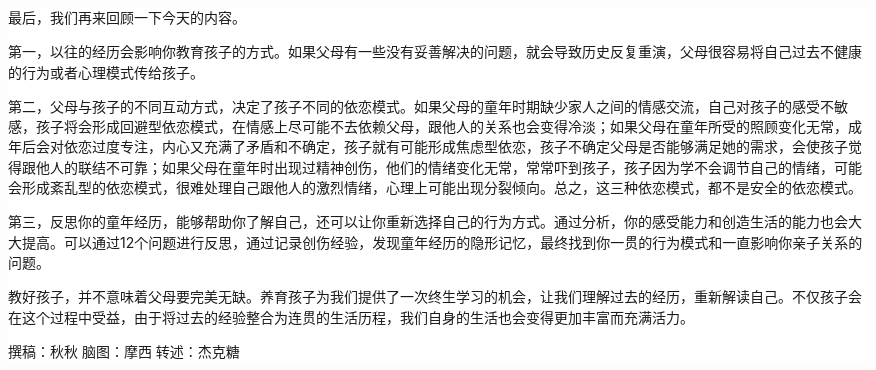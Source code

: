###  



最后，我们再来回顾一下今天的内容。

第一，以往的经历会影响你教育孩子的方式。如果父母有一些没有妥善解决的问题，就会导致历史反复重演，父母很容易将自己过去不健康的行为或者心理模式传给孩子。

第二，父母与孩子的不同互动方式，决定了孩子不同的依恋模式。如果父母的童年时期缺少家人之间的情感交流，自己对孩子的感受不敏感，孩子将会形成回避型依恋模式，在情感上尽可能不去依赖父母，跟他人的关系也会变得冷淡；如果父母在童年所受的照顾变化无常，成年后会对依恋过度专注，内心又充满了矛盾和不确定，孩子就有可能形成焦虑型依恋，孩子不确定父母是否能够满足她的需求，会使孩子觉得跟他人的联结不可靠；如果父母在童年时出现过精神创伤，他们的情绪变化无常，常常吓到孩子，孩子因为学不会调节自己的情绪，可能会形成紊乱型的依恋模式，很难处理自己跟他人的激烈情绪，心理上可能出现分裂倾向。总之，这三种依恋模式，都不是安全的依恋模式。

第三，反思你的童年经历，能够帮助你了解自己，还可以让你重新选择自己的行为方式。通过分析，你的感受能力和创造生活的能力也会大大提高。可以通过12个问题进行反思，通过记录创伤经验，发现童年经历的隐形记忆，最终找到你一贯的行为模式和一直影响你亲子关系的问题。

教好孩子，并不意味着父母要完美无缺。养育孩子为我们提供了一次终生学习的机会，让我们理解过去的经历，重新解读自己。不仅孩子会在这个过程中受益，由于将过去的经验整合为连贯的生活历程，我们自身的生活也会变得更加丰富而充满活力。

撰稿：秋秋
脑图：摩西
转述：杰克糖

